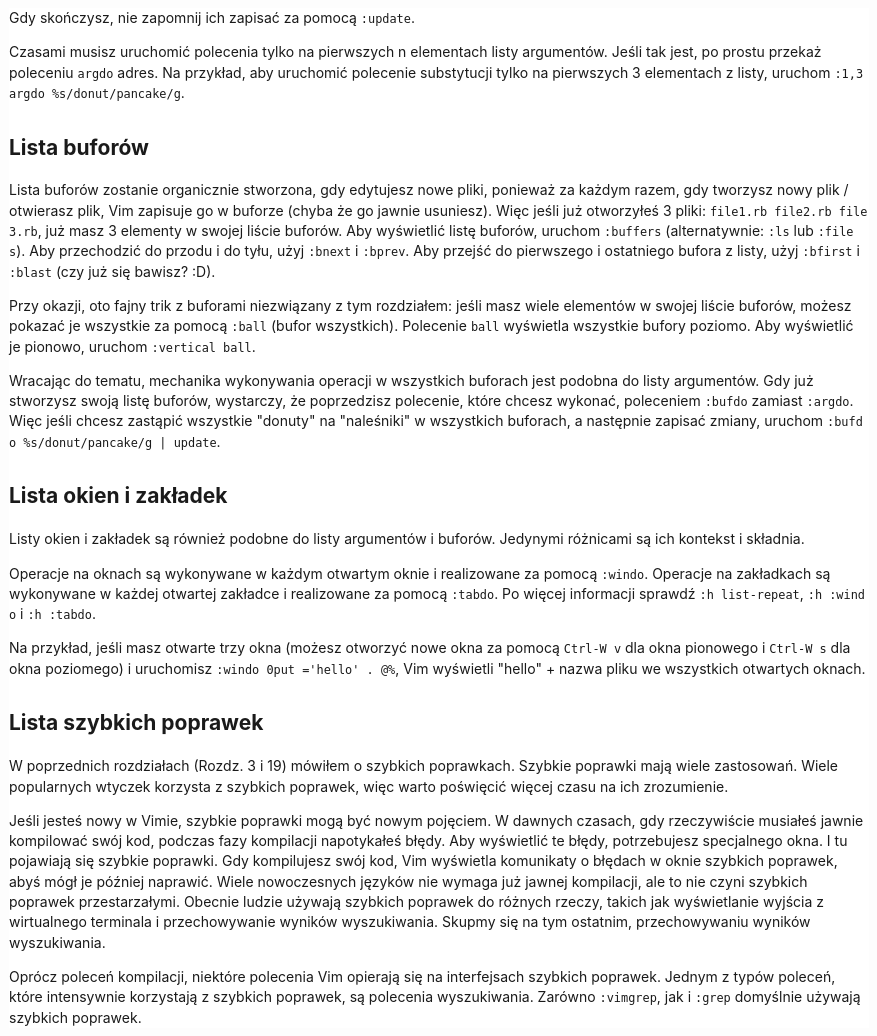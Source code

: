 Gdy skończysz, nie zapomnij ich zapisać za pomocą `:update`.

Czasami musisz uruchomić polecenia tylko na pierwszych n elementach listy argumentów. Jeśli tak jest, po prostu przekaż poleceniu `argdo` adres. Na przykład, aby uruchomić polecenie substytucji tylko na pierwszych 3 elementach z listy, uruchom `:1,3argdo %s/donut/pancake/g`.

## Lista buforów

Lista buforów zostanie organicznie stworzona, gdy edytujesz nowe pliki, ponieważ za każdym razem, gdy tworzysz nowy plik / otwierasz plik, Vim zapisuje go w buforze (chyba że go jawnie usuniesz). Więc jeśli już otworzyłeś 3 pliki: `file1.rb file2.rb file3.rb`, już masz 3 elementy w swojej liście buforów. Aby wyświetlić listę buforów, uruchom `:buffers` (alternatywnie: `:ls` lub `:files`). Aby przechodzić do przodu i do tyłu, użyj `:bnext` i `:bprev`. Aby przejść do pierwszego i ostatniego bufora z listy, użyj `:bfirst` i `:blast` (czy już się bawisz? :D).

Przy okazji, oto fajny trik z buforami niezwiązany z tym rozdziałem: jeśli masz wiele elementów w swojej liście buforów, możesz pokazać je wszystkie za pomocą `:ball` (bufor wszystkich). Polecenie `ball` wyświetla wszystkie bufory poziomo. Aby wyświetlić je pionowo, uruchom `:vertical ball`.

Wracając do tematu, mechanika wykonywania operacji w wszystkich buforach jest podobna do listy argumentów. Gdy już stworzysz swoją listę buforów, wystarczy, że poprzedzisz polecenie, które chcesz wykonać, poleceniem `:bufdo` zamiast `:argdo`. Więc jeśli chcesz zastąpić wszystkie "donuty" na "naleśniki" w wszystkich buforach, a następnie zapisać zmiany, uruchom `:bufdo %s/donut/pancake/g | update`.

## Lista okien i zakładek

Listy okien i zakładek są również podobne do listy argumentów i buforów. Jedynymi różnicami są ich kontekst i składnia.

Operacje na oknach są wykonywane w każdym otwartym oknie i realizowane za pomocą `:windo`. Operacje na zakładkach są wykonywane w każdej otwartej zakładce i realizowane za pomocą `:tabdo`. Po więcej informacji sprawdź `:h list-repeat`, `:h :windo` i `:h :tabdo`.

Na przykład, jeśli masz otwarte trzy okna (możesz otworzyć nowe okna za pomocą `Ctrl-W v` dla okna pionowego i `Ctrl-W s` dla okna poziomego) i uruchomisz `:windo 0put ='hello' . @%`, Vim wyświetli "hello" + nazwa pliku we wszystkich otwartych oknach.

## Lista szybkich poprawek

W poprzednich rozdziałach (Rozdz. 3 i 19) mówiłem o szybkich poprawkach. Szybkie poprawki mają wiele zastosowań. Wiele popularnych wtyczek korzysta z szybkich poprawek, więc warto poświęcić więcej czasu na ich zrozumienie.

Jeśli jesteś nowy w Vimie, szybkie poprawki mogą być nowym pojęciem. W dawnych czasach, gdy rzeczywiście musiałeś jawnie kompilować swój kod, podczas fazy kompilacji napotykałeś błędy. Aby wyświetlić te błędy, potrzebujesz specjalnego okna. I tu pojawiają się szybkie poprawki. Gdy kompilujesz swój kod, Vim wyświetla komunikaty o błędach w oknie szybkich poprawek, abyś mógł je później naprawić. Wiele nowoczesnych języków nie wymaga już jawnej kompilacji, ale to nie czyni szybkich poprawek przestarzałymi. Obecnie ludzie używają szybkich poprawek do różnych rzeczy, takich jak wyświetlanie wyjścia z wirtualnego terminala i przechowywanie wyników wyszukiwania. Skupmy się na tym ostatnim, przechowywaniu wyników wyszukiwania.

Oprócz poleceń kompilacji, niektóre polecenia Vim opierają się na interfejsach szybkich poprawek. Jednym z typów poleceń, które intensywnie korzystają z szybkich poprawek, są polecenia wyszukiwania. Zarówno `:vimgrep`, jak i `:grep` domyślnie używają szybkich poprawek.
